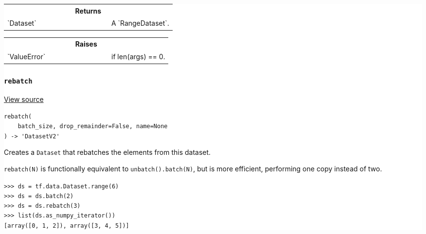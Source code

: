 


 <table class="responsive fixed orange">
<colgroup><col width="214px"><col></colgroup>
<tr><th colspan="2">Returns</th></tr>

<tr>
<td>
`Dataset`
</td>
<td>
A `RangeDataset`.
</td>
</tr>
</table>




 <table class="responsive fixed orange">
<colgroup><col width="214px"><col></colgroup>
<tr><th colspan="2">Raises</th></tr>

<tr>
<td>
`ValueError`
</td>
<td>
if len(args) == 0.
</td>
</tr>
</table>



<h3 id="rebatch"><code>rebatch</code></h3>

<a target="_blank" class="external" href="/code/stable/tensorflow/python/data/ops/dataset_ops.py">View source</a>

<pre class="devsite-click-to-copy prettyprint lang-py tfo-signature-link">
<code>rebatch(
    batch_size, drop_remainder=False, name=None
) -> 'DatasetV2'
</code></pre>

Creates a `Dataset` that rebatches the elements from this dataset.

`rebatch(N)` is functionally equivalent to `unbatch().batch(N)`, but is
more efficient, performing one copy instead of two.

```
>>> ds = tf.data.Dataset.range(6)
>>> ds = ds.batch(2)
>>> ds = ds.rebatch(3)
>>> list(ds.as_numpy_iterator())
[array([0, 1, 2]), array([3, 4, 5])]
```
